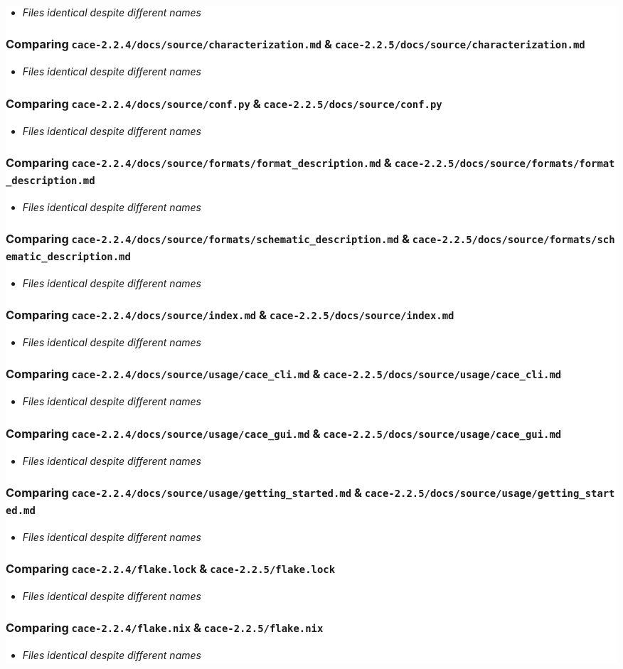  * *Files identical despite different names*

### Comparing `cace-2.2.4/docs/source/characterization.md` & `cace-2.2.5/docs/source/characterization.md`

 * *Files identical despite different names*

### Comparing `cace-2.2.4/docs/source/conf.py` & `cace-2.2.5/docs/source/conf.py`

 * *Files identical despite different names*

### Comparing `cace-2.2.4/docs/source/formats/format_description.md` & `cace-2.2.5/docs/source/formats/format_description.md`

 * *Files identical despite different names*

### Comparing `cace-2.2.4/docs/source/formats/schematic_description.md` & `cace-2.2.5/docs/source/formats/schematic_description.md`

 * *Files identical despite different names*

### Comparing `cace-2.2.4/docs/source/index.md` & `cace-2.2.5/docs/source/index.md`

 * *Files identical despite different names*

### Comparing `cace-2.2.4/docs/source/usage/cace_cli.md` & `cace-2.2.5/docs/source/usage/cace_cli.md`

 * *Files identical despite different names*

### Comparing `cace-2.2.4/docs/source/usage/cace_gui.md` & `cace-2.2.5/docs/source/usage/cace_gui.md`

 * *Files identical despite different names*

### Comparing `cace-2.2.4/docs/source/usage/getting_started.md` & `cace-2.2.5/docs/source/usage/getting_started.md`

 * *Files identical despite different names*

### Comparing `cace-2.2.4/flake.lock` & `cace-2.2.5/flake.lock`

 * *Files identical despite different names*

### Comparing `cace-2.2.4/flake.nix` & `cace-2.2.5/flake.nix`

 * *Files identical despite different names*
